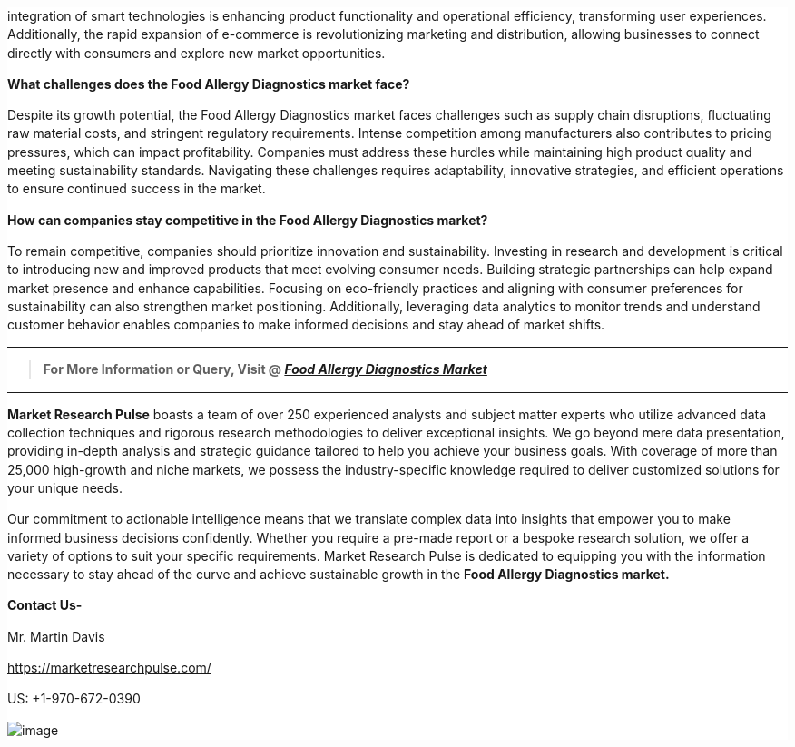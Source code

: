 integration of smart technologies is enhancing product functionality and operational efficiency, transforming user experiences. Additionally, the rapid expansion of e-commerce is revolutionizing marketing and distribution, allowing businesses to connect directly with consumers and explore new market opportunities.</p><p><strong>What challenges does the Food Allergy Diagnostics market face?</strong></p><p>Despite its growth potential, the Food Allergy Diagnostics market faces challenges such as supply chain disruptions, fluctuating raw material costs, and stringent regulatory requirements. Intense competition among manufacturers also contributes to pricing pressures, which can impact profitability. Companies must address these hurdles while maintaining high product quality and meeting sustainability standards. Navigating these challenges requires adaptability, innovative strategies, and efficient operations to ensure continued success in the market.</p><p><strong>How can companies stay competitive in the Food Allergy Diagnostics market?</strong></p><p>To remain competitive, companies should prioritize innovation and sustainability. Investing in research and development is critical to introducing new and improved products that meet evolving consumer needs. Building strategic partnerships can help expand market presence and enhance capabilities. Focusing on eco-friendly practices and aligning with consumer preferences for sustainability can also strengthen market positioning. Additionally, leveraging data analytics to monitor trends and understand customer behavior enables companies to make informed decisions and stay ahead of market shifts.</p><hr /><blockquote><p><strong>For More Information or Query, Visit @&nbsp;<em><a href="https://marketresearchpulse.com/report/41255/food-allergy-diagnostics-market?utm_source=Linkedin&utm_medium=0111">Food Allergy Diagnostics Market</a></em></strong></p></blockquote><hr /><p><strong>Market Research Pulse</strong> boasts a team of over 250 experienced analysts and subject matter experts who utilize advanced data collection techniques and rigorous research methodologies to deliver exceptional insights. We go beyond mere data presentation, providing in-depth analysis and strategic guidance tailored to help you achieve your business goals. With coverage of more than 25,000 high-growth and niche markets, we possess the industry-specific knowledge required to deliver customized solutions for your unique needs.</p><p>Our commitment to actionable intelligence means that we translate complex data into insights that empower you to make informed business decisions confidently. Whether you require a pre-made report or a bespoke research solution, we offer a variety of options to suit your specific requirements. Market Research Pulse is dedicated to equipping you with the information necessary to stay ahead of the curve and achieve sustainable growth in the <strong>Food Allergy Diagnostics market.</strong></p><p><strong>Contact Us-</strong></p><p>Mr. Martin Davis</p><p>https://marketresearchpulse.com/</p><p>US: +1-970-672-0390</p>
![image](https://github.com/user-attachments/assets/5b2e82f7-3b3b-40ce-ba2c-497381e50775)
